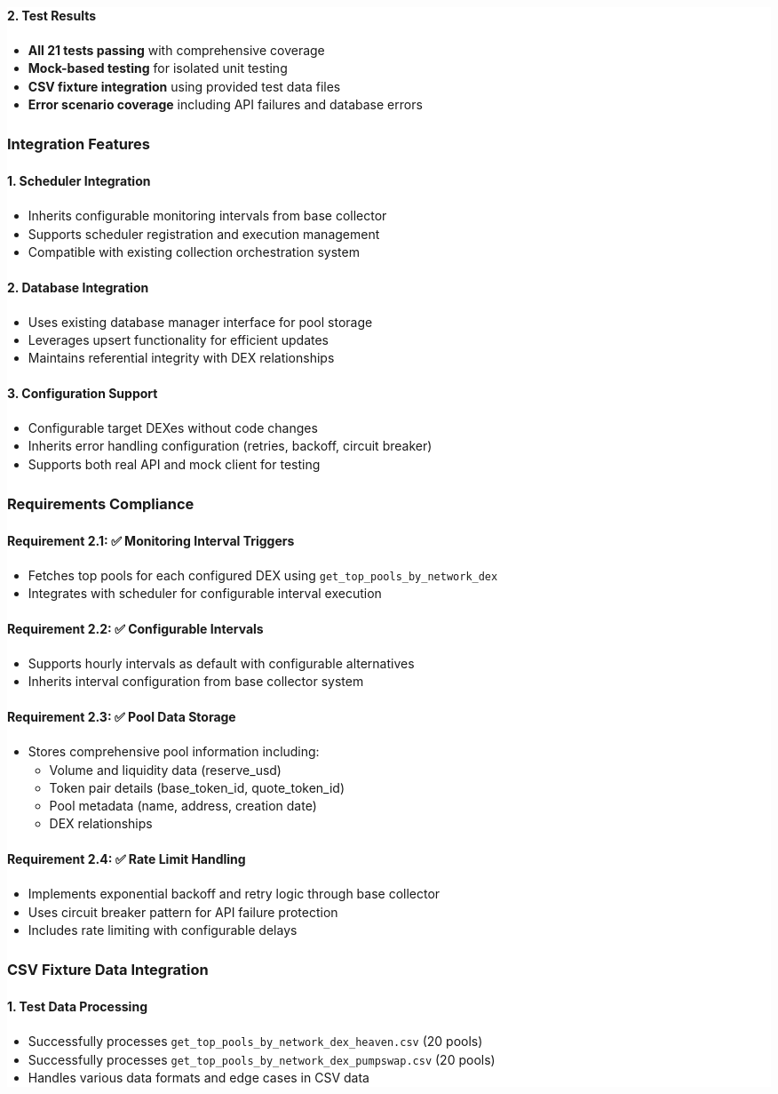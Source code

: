 #### 2. Test Results
- **All 21 tests passing** with comprehensive coverage
- **Mock-based testing** for isolated unit testing
- **CSV fixture integration** using provided test data files
- **Error scenario coverage** including API failures and database errors

### Integration Features

#### 1. Scheduler Integration
- Inherits configurable monitoring intervals from base collector
- Supports scheduler registration and execution management
- Compatible with existing collection orchestration system

#### 2. Database Integration
- Uses existing database manager interface for pool storage
- Leverages upsert functionality for efficient updates
- Maintains referential integrity with DEX relationships

#### 3. Configuration Support
- Configurable target DEXes without code changes
- Inherits error handling configuration (retries, backoff, circuit breaker)
- Supports both real API and mock client for testing

### Requirements Compliance

#### Requirement 2.1: ✅ Monitoring Interval Triggers
- Fetches top pools for each configured DEX using `get_top_pools_by_network_dex`
- Integrates with scheduler for configurable interval execution

#### Requirement 2.2: ✅ Configurable Intervals
- Supports hourly intervals as default with configurable alternatives
- Inherits interval configuration from base collector system

#### Requirement 2.3: ✅ Pool Data Storage
- Stores comprehensive pool information including:
  - Volume and liquidity data (reserve_usd)
  - Token pair details (base_token_id, quote_token_id)
  - Pool metadata (name, address, creation date)
  - DEX relationships

#### Requirement 2.4: ✅ Rate Limit Handling
- Implements exponential backoff and retry logic through base collector
- Uses circuit breaker pattern for API failure protection
- Includes rate limiting with configurable delays

### CSV Fixture Data Integration

#### 1. Test Data Processing
- Successfully processes `get_top_pools_by_network_dex_heaven.csv` (20 pools)
- Successfully processes `get_top_pools_by_network_dex_pumpswap.csv` (20 pools)
- Handles various data formats and edge cases in CSV data
